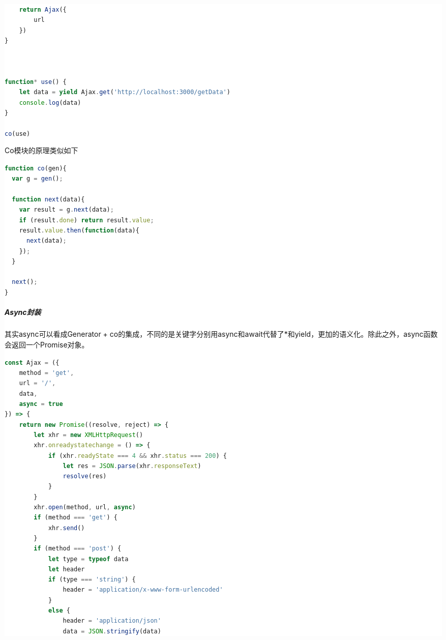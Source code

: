 ``` javascript
    return Ajax({
        url
    })
}



function* use() {
    let data = yield Ajax.get('http://localhost:3000/getData')
    console.log(data)
}

co(use)
```

Co模块的原理类似如下

``` javascript
function co(gen){
  var g = gen();

  function next(data){
    var result = g.next(data);
    if (result.done) return result.value;
    result.value.then(function(data){
      next(data);
    });
  }

  next();
}
```

##### Async封装

其实async可以看成Generator + co的集成，不同的是关键字分别用async和await代替了*和yield，更加的语义化。除此之外，async函数会返回一个Promise对象。

``` javascript
const Ajax = ({
    method = 'get',
    url = '/',
    data,
    async = true
}) => {
    return new Promise((resolve, reject) => {
        let xhr = new XMLHttpRequest()
        xhr.onreadystatechange = () => {
            if (xhr.readyState === 4 && xhr.status === 200) {
                let res = JSON.parse(xhr.responseText)
                resolve(res)
            }
        }
        xhr.open(method, url, async)
        if (method === 'get') {
            xhr.send()
        }
        if (method === 'post') {
            let type = typeof data
            let header
            if (type === 'string') {
                header = 'application/x-www-form-urlencoded'
            }
            else {
                header = 'application/json'
                data = JSON.stringify(data)
```